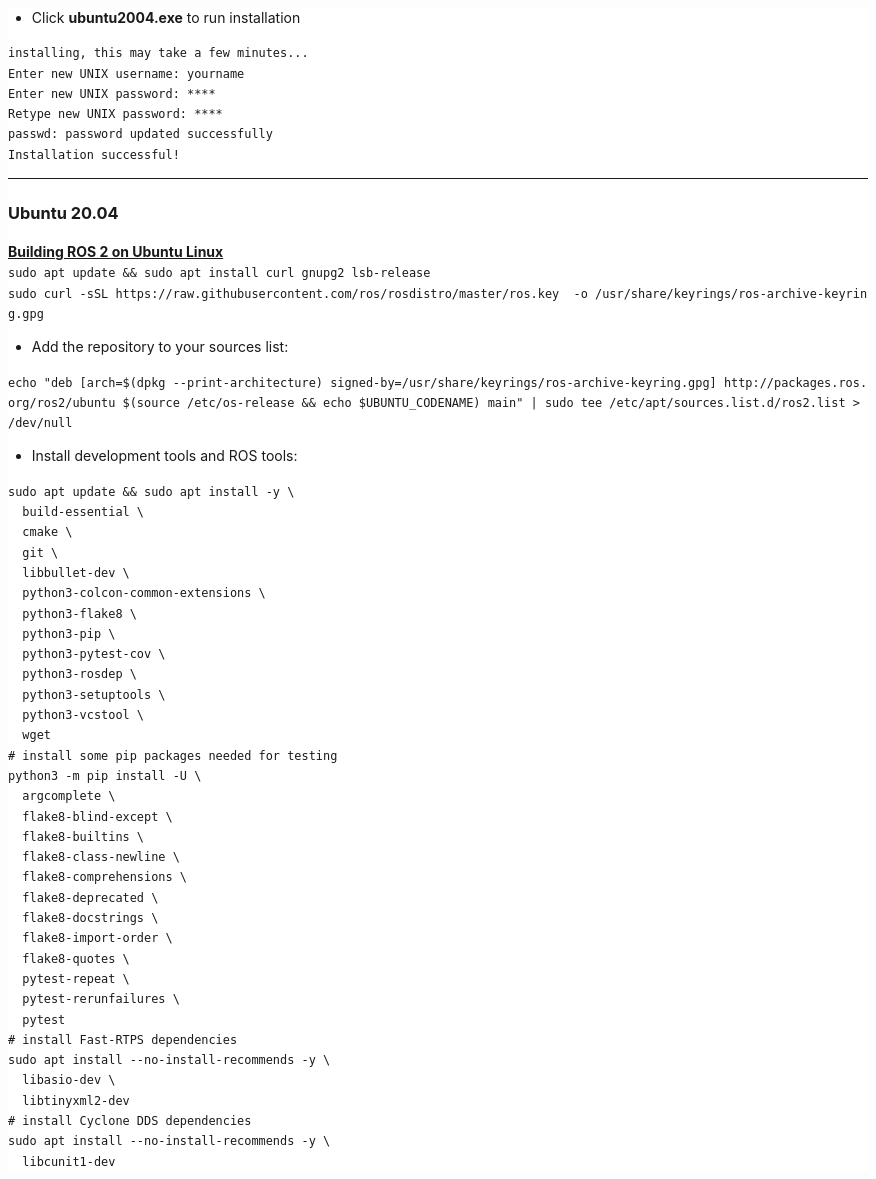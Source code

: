 * Click **ubuntu2004.exe** to run installation<br>
```
installing, this may take a few minutes...
Enter new UNIX username: yourname 
Enter new UNIX password: ****
Retype new UNIX password: ****
passwd: password updated successfully
Installation successful!
```

---
### Ubuntu 20.04
**[Building ROS 2 on Ubuntu Linux](https://docs.ros.org/en/foxy/Installation/Ubuntu-Development-Setup.html)**<br>
`sudo apt update && sudo apt install curl gnupg2 lsb-release`<br>
`sudo curl -sSL https://raw.githubusercontent.com/ros/rosdistro/master/ros.key  -o /usr/share/keyrings/ros-archive-keyring.gpg`<br>

* Add the repository to your sources list:
```
echo "deb [arch=$(dpkg --print-architecture) signed-by=/usr/share/keyrings/ros-archive-keyring.gpg] http://packages.ros.org/ros2/ubuntu $(source /etc/os-release && echo $UBUNTU_CODENAME) main" | sudo tee /etc/apt/sources.list.d/ros2.list > /dev/null
```

* Install development tools and ROS tools:
```
sudo apt update && sudo apt install -y \
  build-essential \
  cmake \
  git \
  libbullet-dev \
  python3-colcon-common-extensions \
  python3-flake8 \
  python3-pip \
  python3-pytest-cov \
  python3-rosdep \
  python3-setuptools \
  python3-vcstool \
  wget
# install some pip packages needed for testing
python3 -m pip install -U \
  argcomplete \
  flake8-blind-except \
  flake8-builtins \
  flake8-class-newline \
  flake8-comprehensions \
  flake8-deprecated \
  flake8-docstrings \
  flake8-import-order \
  flake8-quotes \
  pytest-repeat \
  pytest-rerunfailures \
  pytest
# install Fast-RTPS dependencies
sudo apt install --no-install-recommends -y \
  libasio-dev \
  libtinyxml2-dev
# install Cyclone DDS dependencies
sudo apt install --no-install-recommends -y \
  libcunit1-dev
```
